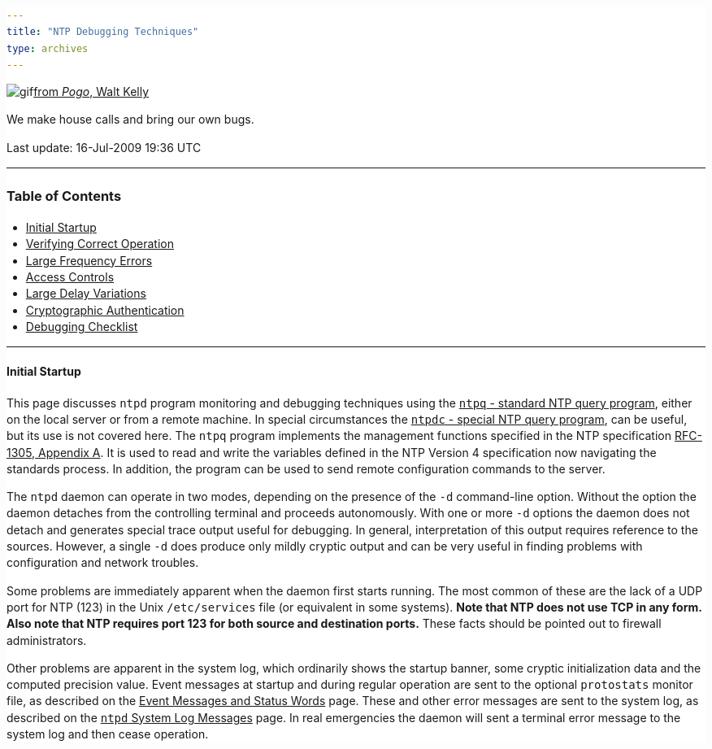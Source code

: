 ```yaml
---
title: "NTP Debugging Techniques"
type: archives
---
```


![gif](/archives/pic/pogo.gif)[from _Pogo_, Walt Kelly](/reflib/pictures)

We make house calls and bring our own bugs.

Last update: 16-Jul-2009 19:36 UTC

* * *

### Table of Contents

* [Initial Startup](/archives/4.2.6-series/debug/#initial-startup)
* [Verifying Correct Operation](/archives/4.2.6-series/debug/#verifying-correct-operation)
* [Large Frequency Errors](/archives/4.2.6-series/debug/#large-frequency-errors)
* [Access Controls](/archives/4.2.6-series/debug/#access-controls)
* [Large Delay Variations](/archives/4.2.6-series/debug/#large-delay-variations)
* [Cryptographic Authentication](/archives/4.2.6-series/debug/#cryptographic-authentication)
* [Debugging Checklist](/archives/4.2.6-series/debug/#debugging-checklist)

* * *

#### Initial Startup

This page discusses <tt>ntpd</tt> program monitoring and debugging techniques using the [<tt>ntpq</tt> - standard NTP query program](/archives/4.2.6-series/ntpq), either on the local server or from a remote machine. In special circumstances the [<tt>ntpdc</tt> - special NTP query program](/archives/4.2.6-series/ntpdc), can be useful, but its use is not covered here. The <tt>ntpq</tt> program implements the management functions specified in the NTP specification [RFC-1305, Appendix A](http://www.eecis.udel.edu/%7emills/database/rfc/rfc1305/rfc1305c.ps). It is used to read and write the variables defined in the NTP Version 4 specification now navigating the standards process. In addition, the program can be used to send remote configuration commands to the server.

The <tt>ntpd</tt> daemon can operate in two modes, depending on the presence of the <tt>-d</tt> command-line option. Without the option the daemon detaches from the controlling terminal and proceeds autonomously. With one or more <tt>-d</tt> options the daemon does not detach and generates special trace output useful for debugging. In general, interpretation of this output requires reference to the sources. However, a single <tt>-d</tt> does produce only mildly cryptic output and can be very useful in finding problems with configuration and network troubles.

Some problems are immediately apparent when the daemon first starts running. The most common of these are the lack of a UDP port for NTP (123) in the Unix <tt>/etc/services</tt> file (or equivalent in some systems). **Note that NTP does not use TCP in any form. Also note that NTP requires port 123 for both source and destination ports.** These facts should be pointed out to firewall administrators.

Other problems are apparent in the system log, which ordinarily shows the startup banner, some cryptic initialization data and the computed precision value. Event messages at startup and during regular operation are sent to the optional <tt>protostats</tt> monitor file, as described on the [Event Messages and Status Words](/archives/4.2.6-series/decode) page. These and other error messages are sent to the system log, as described on the [<tt>ntpd</tt> System Log Messages](/archives/4.2.6-series/msyslog) page. In real emergencies the daemon will sent a terminal error message to the system log and then cease operation.
